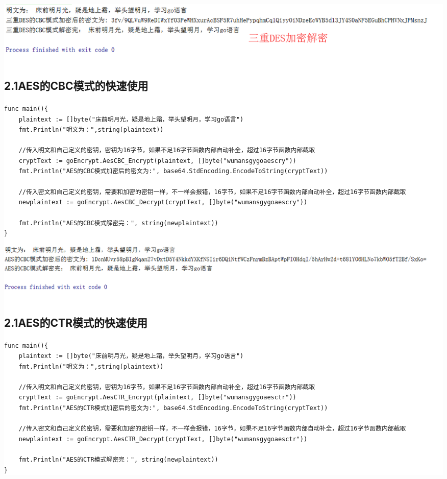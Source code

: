 ![](image/2.png)

## 2.1AES的CBC模式的快速使用

```
func main(){
	plaintext := []byte("床前明月光，疑是地上霜，举头望明月，学习go语言")
	fmt.Println("明文为：",string(plaintext))

	//传入明文和自己定义的密钥，密钥为16字节，如果不足16字节函数内部自动补全，超过16字节函数内部截取
	cryptText := goEncrypt.AesCBC_Encrypt(plaintext, []byte("wumansgygoaescry"))
	fmt.Println("AES的CBC模式加密后的密文为:", base64.StdEncoding.EncodeToString(cryptText))

	//传入密文和自己定义的密钥，需要和加密的密钥一样，不一样会报错，16字节，如果不足16字节函数内部自动补全，超过16字节函数内部截取
	newplaintext := goEncrypt.AesCBC_Decrypt(cryptText, []byte("wumansgygoaescry"))

	fmt.Println("AES的CBC模式解密完：", string(newplaintext))
}
```

![](image/3.png)

## 2.1AES的CTR模式的快速使用

```
func main(){
	plaintext := []byte("床前明月光，疑是地上霜，举头望明月，学习go语言")
	fmt.Println("明文为：",string(plaintext))

	//传入明文和自己定义的密钥，密钥为16字节，如果不足16字节函数内部自动补全，超过16字节函数内部截取
	cryptText := goEncrypt.AesCTR_Encrypt(plaintext, []byte("wumansgygoaesctr"))
	fmt.Println("AES的CTR模式加密后的密文为:", base64.StdEncoding.EncodeToString(cryptText))

	//传入密文和自己定义的密钥，需要和加密的密钥一样，不一样会报错，16字节，如果不足16字节函数内部自动补全，超过16字节函数内部截取
	newplaintext := goEncrypt.AesCTR_Decrypt(cryptText, []byte("wumansgygoaesctr"))

	fmt.Println("AES的CTR模式解密完：", string(newplaintext))
}
```

